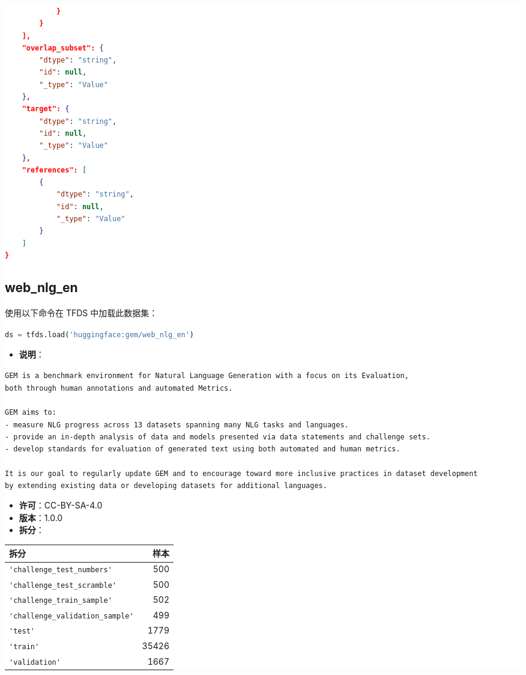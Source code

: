 ```json
            }
        }
    ],
    "overlap_subset": {
        "dtype": "string",
        "id": null,
        "_type": "Value"
    },
    "target": {
        "dtype": "string",
        "id": null,
        "_type": "Value"
    },
    "references": [
        {
            "dtype": "string",
            "id": null,
            "_type": "Value"
        }
    ]
}
```

## web_nlg_en

使用以下命令在 TFDS 中加载此数据集：

```python
ds = tfds.load('huggingface:gem/web_nlg_en')
```

- **说明**：

```
GEM is a benchmark environment for Natural Language Generation with a focus on its Evaluation,
both through human annotations and automated Metrics.

GEM aims to:
- measure NLG progress across 13 datasets spanning many NLG tasks and languages.
- provide an in-depth analysis of data and models presented via data statements and challenge sets.
- develop standards for evaluation of generated text using both automated and human metrics.

It is our goal to regularly update GEM and to encourage toward more inclusive practices in dataset development
by extending existing data or developing datasets for additional languages.
```

- **许可**：CC-BY-SA-4.0
- **版本**：1.0.0
- **拆分**：

拆分 | 样本
:-- | --:
`'challenge_test_numbers'` | 500
`'challenge_test_scramble'` | 500
`'challenge_train_sample'` | 502
`'challenge_validation_sample'` | 499
`'test'` | 1779
`'train'` | 35426
`'validation'` | 1667
